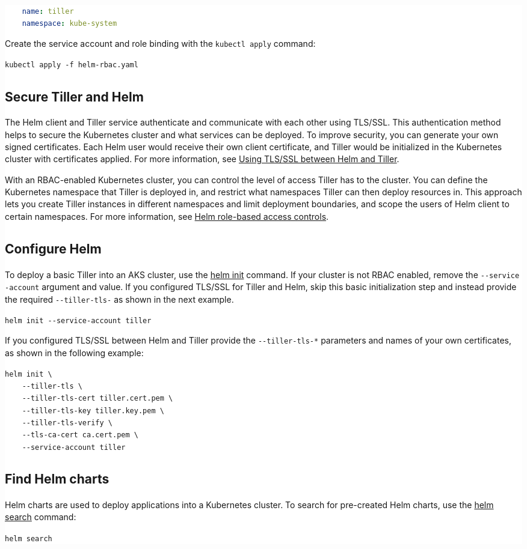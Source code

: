 ```yaml
    name: tiller
    namespace: kube-system
```

Create the service account and role binding with the `kubectl apply` command:

```console
kubectl apply -f helm-rbac.yaml
```

## Secure Tiller and Helm

The Helm client and Tiller service authenticate and communicate with each other using TLS/SSL. This authentication method helps to secure the Kubernetes cluster and what services can be deployed. To improve security, you can generate your own signed certificates. Each Helm user would receive their own client certificate, and Tiller would be initialized in the Kubernetes cluster with certificates applied. For more information, see [Using TLS/SSL between Helm and Tiller][helm-ssl].

With an RBAC-enabled Kubernetes cluster, you can control the level of access Tiller has to the cluster. You can define the Kubernetes namespace that Tiller is deployed in, and restrict what namespaces Tiller can then deploy resources in. This approach lets you create Tiller instances in different namespaces and limit deployment boundaries, and scope the users of Helm client to certain namespaces. For more information, see [Helm role-based access controls][helm-rbac].

## Configure Helm

To deploy a basic Tiller into an AKS cluster, use the [helm init][helm-init] command. If your cluster is not RBAC enabled, remove the `--service-account` argument and value. If you configured TLS/SSL for Tiller and Helm, skip this basic initialization step and instead provide the required `--tiller-tls-` as shown in the next example.

```console
helm init --service-account tiller
```

If you configured TLS/SSL between Helm and Tiller provide the `--tiller-tls-*` parameters and names of your own certificates, as shown in the following example:

```console
helm init \
    --tiller-tls \
    --tiller-tls-cert tiller.cert.pem \
    --tiller-tls-key tiller.key.pem \
    --tiller-tls-verify \
    --tls-ca-cert ca.cert.pem \
    --service-account tiller
```

## Find Helm charts

Helm charts are used to deploy applications into a Kubernetes cluster. To search for pre-created Helm charts, use the [helm search][helm-search] command:

```console
helm search
```


[helm]: https://github.com/kubernetes/helm/
[helm-documentation]: https://docs.helm.sh/
[helm-init]: https://docs.helm.sh/helm/#helm-init
[helm-install]: https://docs.helm.sh/using_helm/#installing-helm
[helm-install-options]: https://github.com/kubernetes/helm/blob/master/docs/install.md
[helm-list]: https://docs.helm.sh/helm/#helm-list
[helm-rbac]: https://docs.helm.sh/using_helm/#role-based-access-control
[helm-repo-update]: https://docs.helm.sh/helm/#helm-repo-update
[helm-search]: https://docs.helm.sh/helm/#helm-search
[tiller-rbac]: https://docs.helm.sh/using_helm/#tiller-namespaces-and-rbac
[helm-ssl]: https://docs.helm.sh/using_helm/#using-ssl-between-helm-and-tiller
[aks-quickstart-cli]: kubernetes-walkthrough.md
[aks-quickstart-portal]: kubernetes-walkthrough-portal.md
[install-azure-cli]: /cli/azure/install-azure-cli